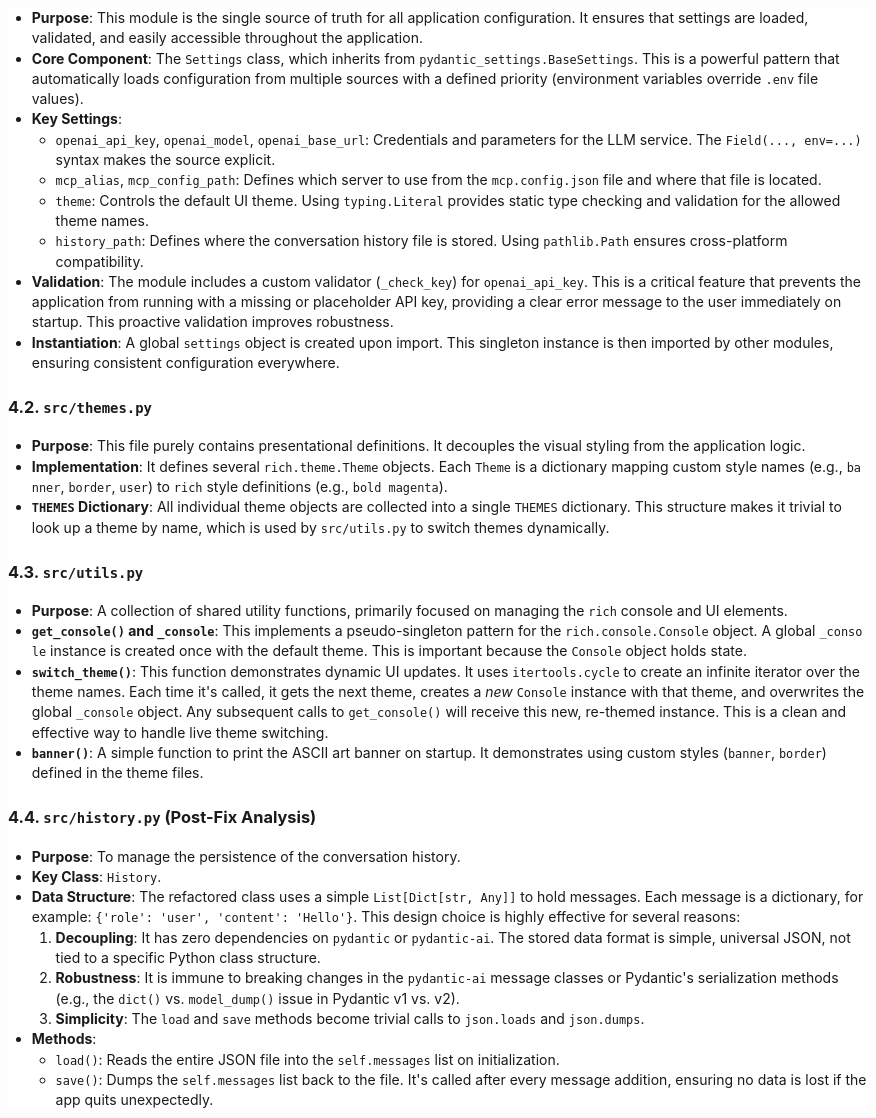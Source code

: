 *   **Purpose**: This module is the single source of truth for all application configuration. It ensures that settings are loaded, validated, and easily accessible throughout the application.
*   **Core Component**: The `Settings` class, which inherits from `pydantic_settings.BaseSettings`. This is a powerful pattern that automatically loads configuration from multiple sources with a defined priority (environment variables override `.env` file values).
*   **Key Settings**:
    *   `openai_api_key`, `openai_model`, `openai_base_url`: Credentials and parameters for the LLM service. The `Field(..., env=...)` syntax makes the source explicit.
    *   `mcp_alias`, `mcp_config_path`: Defines which server to use from the `mcp.config.json` file and where that file is located.
    *   `theme`: Controls the default UI theme. Using `typing.Literal` provides static type checking and validation for the allowed theme names.
    *   `history_path`: Defines where the conversation history file is stored. Using `pathlib.Path` ensures cross-platform compatibility.
*   **Validation**: The module includes a custom validator (`_check_key`) for `openai_api_key`. This is a critical feature that prevents the application from running with a missing or placeholder API key, providing a clear error message to the user immediately on startup. This proactive validation improves robustness.
*   **Instantiation**: A global `settings` object is created upon import. This singleton instance is then imported by other modules, ensuring consistent configuration everywhere.

### 4.2. `src/themes.py`

*   **Purpose**: This file purely contains presentational definitions. It decouples the visual styling from the application logic.
*   **Implementation**: It defines several `rich.theme.Theme` objects. Each `Theme` is a dictionary mapping custom style names (e.g., `banner`, `border`, `user`) to `rich` style definitions (e.g., `bold magenta`).
*   **`THEMES` Dictionary**: All individual theme objects are collected into a single `THEMES` dictionary. This structure makes it trivial to look up a theme by name, which is used by `src/utils.py` to switch themes dynamically.

### 4.3. `src/utils.py`

*   **Purpose**: A collection of shared utility functions, primarily focused on managing the `rich` console and UI elements.
*   **`get_console()` and `_console`**: This implements a pseudo-singleton pattern for the `rich.console.Console` object. A global `_console` instance is created once with the default theme. This is important because the `Console` object holds state.
*   **`switch_theme()`**: This function demonstrates dynamic UI updates. It uses `itertools.cycle` to create an infinite iterator over the theme names. Each time it's called, it gets the next theme, creates a *new* `Console` instance with that theme, and overwrites the global `_console` object. Any subsequent calls to `get_console()` will receive this new, re-themed instance. This is a clean and effective way to handle live theme switching.
*   **`banner()`**: A simple function to print the ASCII art banner on startup. It demonstrates using custom styles (`banner`, `border`) defined in the theme files.

### 4.4. `src/history.py` (Post-Fix Analysis)

*   **Purpose**: To manage the persistence of the conversation history.
*   **Key Class**: `History`.
*   **Data Structure**: The refactored class uses a simple `List[Dict[str, Any]]` to hold messages. Each message is a dictionary, for example: `{'role': 'user', 'content': 'Hello'}`. This design choice is highly effective for several reasons:
    1.  **Decoupling**: It has zero dependencies on `pydantic` or `pydantic-ai`. The stored data format is simple, universal JSON, not tied to a specific Python class structure.
    2.  **Robustness**: It is immune to breaking changes in the `pydantic-ai` message classes or Pydantic's serialization methods (e.g., the `dict()` vs. `model_dump()` issue in Pydantic v1 vs. v2).
    3.  **Simplicity**: The `load` and `save` methods become trivial calls to `json.loads` and `json.dumps`.
*   **Methods**:
    *   `load()`: Reads the entire JSON file into the `self.messages` list on initialization.
    *   `save()`: Dumps the `self.messages` list back to the file. It's called after every message addition, ensuring no data is lost if the app quits unexpectedly.